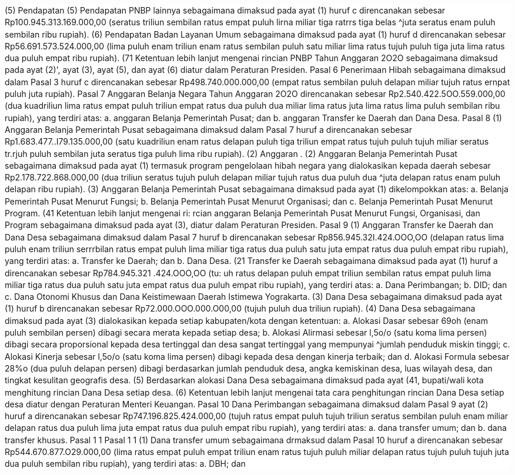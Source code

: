 (5) Pendapatan (5) Pendapatan PNBP lainnya sebagaimana dimaksud pada ayat (1) huruf c direncanakan sebesar Rp100.945.313.169.000,00 (seratus triliun sembilan ratus empat puluh lirna miliar tiga ratrrs tiga belas ^juta seratus enam puluh sembilan ribu rupiah). (6) Pendapatan Badan Layanan Umum sebagaimana dimaksud pada ayat (1) huruf d direncanakan sebesar Rp56.691.573.524.000,00 (lima puluh enam triliun enam ratus sembilan puluh satu miliar lima ratus tujuh puluh tiga juta lima ratus dua puluh empat ribu rupiah). (71 Ketentuan lebih lanjut mengenai rincian PNBP Tahun Anggaran 2O2O sebagaimana dimaksud pada ayat (2)', ayat (3), ayat (5), dan ayat (6) diatur dalam Peraturan Presiden.
Pasal 6
Penerimaan Hibah sebagaimana dimaksud dalam Pasal 3 huruf c direncanakan sebesar Rp498.740.000.000,00 (empat ratus sembilan puluh delapan miliar tujuh ratus ernpat puluh juta rupiah).
Pasal 7
Anggaran Belanja Negara Tahun Anggaran 2O2O direncanakan sebesar Rp2.540.422.5OO.559.000,00 (dua kuadriliun lima ratus empat puluh triliun empat ratus dua puluh dua miliar lima ratus juta lima ratus lima puluh sembilan ribu rupiah), yang terdiri atas:
a. anggaran Belanja Pemerintah Pusat; dan
b. anggaran Transfer ke Daerah dan Dana Desa. Pasal 8 (1) Anggaran Belanja Pemerintah Pusat sebagaimana dimaksud dalam Pasal 7 huruf a direncanakan sebesar Rp1.683.477..I79.135.000,00 (satu kuadriliun enam ratus delapan puluh tiga triliun empat ratus tujuh puluh tujuh miliar seratus tr.rjuh puluh sembilan juta seratus tiga puluh lima ribu rupiah).
(2) Anggaran .
(2) Anggaran Belanja Pemerintah Pusat sebagaimana dimaksud pada ayat (1) termasuk program pengelolaan hibah negara yang dialokasikan kepada daerah sebesar Rp2.178.722.868.000,00 (dua triliun seratus tujuh puluh delapan miliar tujuh ratus dua puluh dua ^juta delapan ratus enam puluh delapan ribu rupiah). (3) Anggaran Belanja Pemerintah Pusat sebagaimana dimaksud pada ayat (1) dikelompokkan atas:
a. Belanja Pemerintah Pusat Menurut Fungsi;
b. Belanja Pemerintah Pusat Menurut Organisasi; dan
c. Belanja Pemerintah Pusat Menurut Program. (41 Ketentuan lebih lanjut mengenai ri: rcian anggaran Belanja Pemerintah Pusat Menurut Fungsi, Organisasi, dan Program sebagaimana dimaksud pada ayat (3), diatur dalam Peraturan Presiden. Pasal 9 (1) Anggaran Transfer ke Daerah dan Dana Desa sebagaimana dimaksud dalam Pasal 7 huruf b direncanakan sebesar Rp856.945.32I.424.OOO,OO (delapan ratus lima puluh enam triliun serrrbilan ratus empat puluh lima miliar tiga ratus dua puluh satu juta empat ratus dua puluh empat ribu rupiah), yang terdiri atas:
a. Transfer ke Daerah; dan
b. Dana Desa. (21 Transfer ke Daerah sebagaimana dimaksud pada ayat (1) huruf a direncanakan sebesar Rp784.945.321 .424.OOO,OO (tu: uh ratus delapan puluh empat triliun sembilan ratus empat puluh lima miliar tiga ratus dua puluh satu juta empat ratus dua puluh empat ribu rupiah), yang terdiri atas:
a. Dana Perimbangan;
b. DID; dan
c. Dana Otonomi Khusus dan Dana Keistimewaan Daerah Istimewa Yograkarta.
(3) Dana Desa sebagaimana dimaksud pada ayat (1) huruf b direncanakan sebesar Rp72.000.OOO.000.O00,00 (tujuh puluh dua triliun rupiah). (4) Dana Desa sebagaimana dimaksud pada ayat (3) dialokasikan kepada setiap kabupaten/kota dengan ketentuan:
a. Alokasi Dasar sebesar 69oh (enam puluh sembilan persen) dibagi secara merata kepada setiap desa;
b. Alokasi Alirmasi sebesar l,5o/o (satu koma lima persen) dibagi secara proporsional kepada desa tertinggal dan desa sangat tertinggal yang mempunyai ^jumlah penduduk miskin tinggi;
c. Alokasi Kinerja sebesar l,5o/o (satu koma lima persen) dibagi kepada desa dengan kinerja terbaik; dan
d. Alokasi Formula sebesar 28%o (dua puluh delapan persen) dibagi berdasarkan jumlah penduduk desa, angka kemiskinan desa, luas wilayah desa, dan tingkat kesulitan geografis desa. (5) Berdasarkan alokasi Dana Desa sebagaimana dimaksud pada ayat (41, bupati/wali kota menghitung rincian Dana Desa setiap desa. (6) Ketentuan lebih lanjut mengenai tata cara penghitungan rincian Dana Desa setiap desa diatur dengan Peraturan Menteri Keuangan.
Pasal 10
Dana Perimbangan sebagaimana dimaksud dalam Pasal 9 ayat (2) huruf a direncanakan sebesar Rp747.196.825.424.000,00 (tujuh ratus empat puluh tujuh triliun seratus sembilan puluh enam miliar delapan ratus dua puluh lima juta empat ratus dua puluh empat ribu rupiah), yang terdiri atas:
a. dana transfer umum; dan
b. dana transfer khusus. Pasal 1 1 Pasal 1 1 (1) Dana transfer umum sebagaimana drmaksud dalam Pasal 10 huruf a direncanakan sebesar Rp544.670.877.O29.000,00 (lima ratus empat puluh empat triliun enam ratus tujuh puluh miliar delapan ratus tujuh puluh tujuh juta dua puluh sembilan ribu rupiah), yang terdiri atas:
a. DBH; dan
